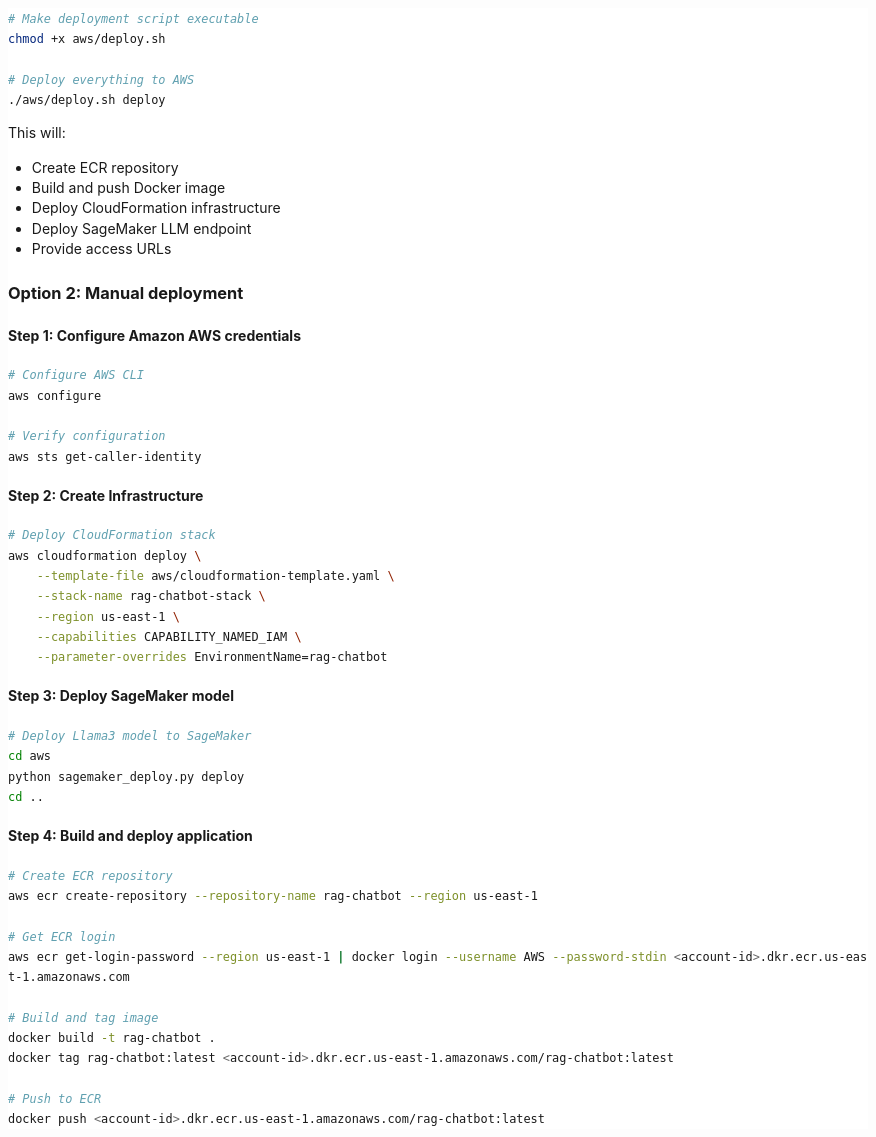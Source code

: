 ```bash
# Make deployment script executable
chmod +x aws/deploy.sh

# Deploy everything to AWS
./aws/deploy.sh deploy
```

This will:
- Create ECR repository
- Build and push Docker image
- Deploy CloudFormation infrastructure
- Deploy SageMaker LLM endpoint
- Provide access URLs

### Option 2: Manual deployment

#### Step 1: Configure Amazon AWS credentials

```bash
# Configure AWS CLI
aws configure

# Verify configuration
aws sts get-caller-identity
```

#### Step 2: Create Infrastructure

```bash
# Deploy CloudFormation stack
aws cloudformation deploy \
    --template-file aws/cloudformation-template.yaml \
    --stack-name rag-chatbot-stack \
    --region us-east-1 \
    --capabilities CAPABILITY_NAMED_IAM \
    --parameter-overrides EnvironmentName=rag-chatbot
```

#### Step 3: Deploy SageMaker model

```bash
# Deploy Llama3 model to SageMaker
cd aws
python sagemaker_deploy.py deploy
cd ..
```

#### Step 4: Build and deploy application

```bash
# Create ECR repository
aws ecr create-repository --repository-name rag-chatbot --region us-east-1

# Get ECR login
aws ecr get-login-password --region us-east-1 | docker login --username AWS --password-stdin <account-id>.dkr.ecr.us-east-1.amazonaws.com

# Build and tag image
docker build -t rag-chatbot .
docker tag rag-chatbot:latest <account-id>.dkr.ecr.us-east-1.amazonaws.com/rag-chatbot:latest

# Push to ECR
docker push <account-id>.dkr.ecr.us-east-1.amazonaws.com/rag-chatbot:latest
```
